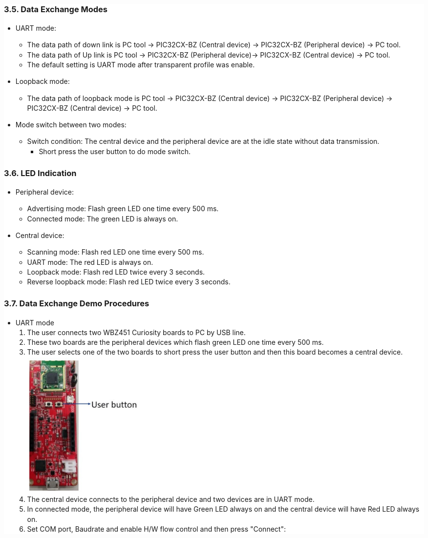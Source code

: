 ### 3.5. Data Exchange Modes
- UART mode:
  - The data path of down link is PC tool -> PIC32CX-BZ (Central device) -> PIC32CX-BZ (Peripheral device) -> PC tool.
  - The data path of Up link is PC tool -> PIC32CX-BZ (Peripheral device)-> PIC32CX-BZ (Central device) -> PC tool.
  - The default setting is UART mode after transparent profile was enable.

- Loopback mode:
  - The data path of loopback mode is PC tool -> PIC32CX-BZ (Central device) -> PIC32CX-BZ (Peripheral device) -> PIC32CX-BZ (Central device) -> PC tool.

- Mode switch between two modes:
  - Switch condition: The central device and the peripheral device are at the idle state without data transmission.
    - Short press the user button to do mode switch.

### 3.6. LED Indication
- Peripheral device:
  - Advertising mode: Flash green LED one time every 500 ms.
  - Connected mode: The green LED is always on.

- Central device:
  - Scanning mode: Flash red LED one time every 500 ms.
  - UART mode: The red LED is always on.
  - Loopback mode: Flash red LED twice every 3 seconds.
  - Reverse loopback mode: Flash red LED twice every 3 seconds.
### 3.7. Data Exchange Demo Procedures
- UART mode
  1. The user connects two WBZ451 Curiosity boards to PC by USB line.
  2. These two boards are the peripheral devices which flash green LED one time every 500 ms.
  3. The user selects one of the two boards to short press the user button and then this board becomes a central device. <br>
    ![61](assets/markdown-img-paste-20201130133731266.png)
  4. The central device connects to the peripheral device and two devices are in UART mode.
  5. In connected mode, the peripheral device will have Green LED always on and the central device will have Red LED always on.
  6. Set COM port, Baudrate and enable H/W flow control and then press "Connect": <br>